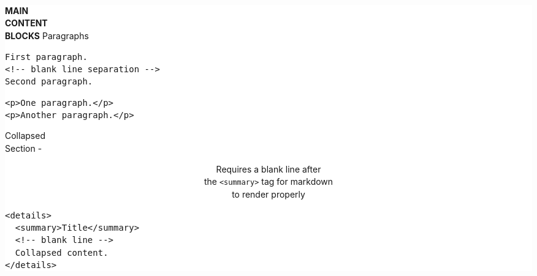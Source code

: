</tr>



<tr>
    <td></td>
    <td></td>
    <td></td>

</tr>



<tr>
    <td align="center"><b>MAIN<br>CONTENT<br>BLOCKS</b></td>
    <td align="center"></td>
    <td align="center"></td>

</tr>



<tr>
    <td></td>
    <td></td>
    <td></td>

</tr>



<tr>
    <!---- Name ---->
    <td align="center">Paragraphs</td>
    <!-- Markdown -->
    <td>
<pre lang="html">
First paragraph.
&lt;!-- blank line separation --&gt;
Second paragraph.
</pre>
    </td>
    <!---- HTML ---->
    <td>
<pre lang="html">
&lt;p&gt;One paragraph.&lt;/p&gt;
&lt;p&gt;Another paragraph.&lt;/p&gt;
</pre>
    </td>
    <!--- Output --->

</tr>



<tr>
    <!---- Name ---->
    <td align="center">Collapsed<br>Section</td>
    <!-- Markdown -->
    <td align="center">-</td>
    <!---- HTML ---->
    <td>
<p align="center">Requires a blank line after<br>the <code>&lt;summary&gt;</code> tag for markdown<br>to render properly</p>
<pre lang="html">
&lt;details&gt;
  &lt;summary&gt;Title&lt;/summary&gt;
  &lt;!-- blank line --&gt;
  Collapsed content.
&lt;/details&gt;</pre>
    </td>
    <!--- Output --->
